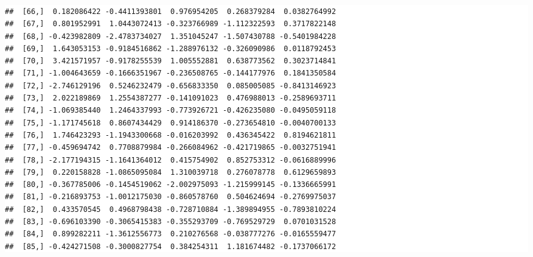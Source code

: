     ##  [66,]  0.182086422 -0.4411393801  0.976954205  0.268379284  0.0382764992
    ##  [67,]  0.801952991  1.0443072413 -0.323766989 -1.112322593  0.3717822148
    ##  [68,] -0.423982809 -2.4783734027  1.351045247 -1.507430788 -0.5401984228
    ##  [69,]  1.643053153 -0.9184516862 -1.288976132 -0.326090986  0.0118792453
    ##  [70,]  3.421571957 -0.9178255539  1.005552881  0.638773562  0.3023714841
    ##  [71,] -1.004643659 -0.1666351967 -0.236508765 -0.144177976  0.1841350584
    ##  [72,] -2.746129196  0.5246232479 -0.656833350  0.085005085 -0.8413146923
    ##  [73,]  2.022189869  1.2554387277 -0.141091023  0.476988013 -0.2589693711
    ##  [74,] -1.069385440  1.2464337993 -0.773926721 -0.426235080 -0.0495059118
    ##  [75,] -1.171745618  0.8607434429  0.914186370 -0.273654810 -0.0040700133
    ##  [76,]  1.746423293 -1.1943300668 -0.016203992  0.436345422  0.8194621811
    ##  [77,] -0.459694742  0.7708879984 -0.266084962 -0.421719865 -0.0032751941
    ##  [78,] -2.177194315 -1.1641364012  0.415754902  0.852753312 -0.0616889996
    ##  [79,]  0.220158828 -1.0865095084  1.310039718  0.276078778  0.6129659893
    ##  [80,] -0.367785006 -0.1454519062 -2.002975093 -1.215999145 -0.1336665991
    ##  [81,] -0.216893753 -1.0012175030 -0.860578760  0.504624694 -0.2769975037
    ##  [82,]  0.433570545  0.4968798438 -0.728710884 -1.389894955 -0.7893810224
    ##  [83,] -0.696103390 -0.3065415383 -0.355293709 -0.769529729  0.0701031528
    ##  [84,]  0.899282211 -1.3612556773  0.210276568 -0.038777276 -0.0165559477
    ##  [85,] -0.424271508 -0.3000827754  0.384254311  1.181674482 -0.1737066172